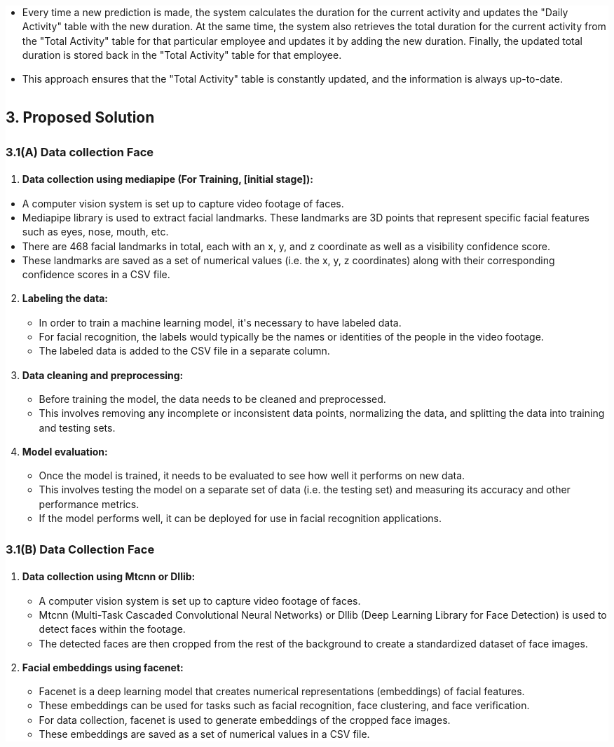 - Every time a new prediction is made, the system calculates the duration for the current activity and updates the "Daily Activity" table with the new duration. At the same time, the system also retrieves the total duration for the current activity from the "Total Activity" table for that particular employee and updates it by adding the new duration. Finally, the updated total duration is stored back in the "Total Activity" table for that employee.

- This approach ensures that the "Total Activity" table is constantly updated, and the information is always up-to-date.

## 3. Proposed Solution

### 3.1(A) Data collection Face
 
1. **Data collection using mediapipe (For Training, [initial stage]):**
- A computer vision system is set up to capture video footage of faces.
- Mediapipe library is used to extract facial landmarks. These landmarks are 3D points that represent specific facial features such as eyes, nose, mouth, etc.
- There are 468 facial landmarks in total, each with an x, y, and z coordinate as well as a visibility confidence score.
- These landmarks are saved as a set of numerical values (i.e. the x, y, z coordinates) along with their corresponding confidence scores in a CSV file.

2. **Labeling the data:**
    - In order to train a machine learning model, it's necessary to have labeled data.
    - For facial recognition, the labels would typically be the names or identities of the people in the video footage.
    - The labeled data is added to the CSV file in a separate column.

3. **Data cleaning and preprocessing:**
    - Before training the model, the data needs to be cleaned and preprocessed.
    - This involves removing any incomplete or inconsistent data points, normalizing the data, and splitting the data into training and testing sets.

4. **Model evaluation:**
    - Once the model is trained, it needs to be evaluated to see how well it performs on new data.
    - This involves testing the model on a separate set of data (i.e. the testing set) and measuring its accuracy and other performance metrics.
    - If the model performs well, it can be deployed for use in facial recognition applications.

### 3.1(B) Data Collection Face

1. **Data collection using Mtcnn or Dllib:**
    - A computer vision system is set up to capture video footage of faces.
    - Mtcnn (Multi-Task Cascaded Convolutional Neural Networks) or Dllib (Deep Learning Library for Face Detection) is used to detect faces within the footage.
    - The detected faces are then cropped from the rest of the background to create a standardized dataset of face images.

2. **Facial embeddings using facenet:**
    - Facenet is a deep learning model that creates numerical representations (embeddings) of facial features.
    - These embeddings can be used for tasks such as facial recognition, face clustering, and face verification.
    - For data collection, facenet is used to generate embeddings of the cropped face images.
    - These embeddings are saved as a set of numerical values in a CSV file.
